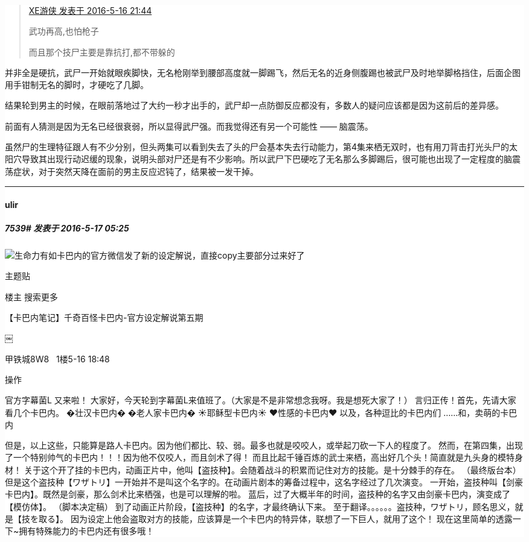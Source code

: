

<blockquote><a href="httphttps://bbs.saraba1st.com/2b/forum.php?mod=redirect&amp;goto=findpost&amp;pid=32446752&amp;ptid=1180903" target="_blank">XE游侠 发表于 2016-5-16 21:44</a>

武功再高,也怕枪子


而且那个技尸主要是靠抗打,都不带躲的</blockquote>
并非全是硬抗，武尸一开始就眼疾脚快，无名枪刚举到腰部高度就一脚踢飞，然后无名的近身侧腹踢也被武尸及时地举脚格挡住，后面企图用手钳制无名的脚时，才硬吃了几脚。


结果轮到男主的时候，在眼前落地过了大约一秒才出手的，武尸却一点防御反应都没有，多数人的疑问应该都是因为这前后的差异感。


前面有人猜测是因为无名已经很衰弱，所以显得武尸强。而我觉得还有另一个可能性 —— 脑震荡。


虽然尸的生理特征跟人有不少分别，但头两集可以看到失去了头的尸会基本失去行动能力，第4集来栖无双时，也有用刀背击打光头尸的太阳穴导致其出现行动迟缓的现象，说明头部对尸还是有不少影响。所以武尸下巴硬吃了无名那么多脚踢后，很可能也出现了一定程度的脑震荡症状，对于突然天降在面前的男主反应迟钝了，结果被一发干掉。








-----

####  ulir  
##### 7539#       发表于 2016-5-17 05:25



<img src="https://static.saraba1st.com/image/smiley/face/191.gif" referrerpolicy="no-referrer">生命力有如卡巴内的官方微信发了新的设定解说，直接copy主要部分过来好了


主题贴

楼主 搜索更多

【卡巴内笔记】千奇百怪卡巴内-官方设定解说第五期

￼

甲铁城8W8  
1楼5-16 18:48

操作

官方字幕菌L
又来啦！
大家好，今天轮到字幕菌L来值班了。（大家是不是非常想念我呀。我是想死大家了！）
言归正传！首先，先请大家看几个卡巴内。
�壮汉卡巴内�
�老人家卡巴内�
☀耶稣型卡巴内☀
❤性感的卡巴内❤
以及，各种逗比的卡巴内们
……和，卖萌的卡巴内

但是，以上这些，只能算是路人卡巴内。因为他们都比、较、弱。最多也就是咬咬人，或举起刀砍一下人的程度了。
然而，在第四集，出现了一个特别帅气的卡巴内！！！因为他不仅咬人，而且剑术了得！
而且比起千锤百炼的武士来栖，高出好几个头！简直就是九头身的模特身材！
关于这个开了挂的卡巴内，动画正片中，他叫【盗技种】。会随着战斗的积累而记住对方的技能。是十分棘手的存在。
（最终版台本）
但是这个盗技种【ワザトリ】一开始并不是叫这个名字的。在动画片剧本的筹备过程中，这名字经过了几次演变。
一开始，盗技种叫【剑豪卡巴内】。既然是剑豪，那么剑术比来栖强，也是可以理解的啦。
蓝后，过了大概半年的时间，盗技种的名字又由剑豪卡巴内，演变成了【模仿体】。
（脚本决定稿）
到了动画正片阶段，【盗技种】的名字，才最终确认下来。
至于翻译。。。。。。盗技种，ワザトリ，顾名思义，就是【技を取る】。
因为设定上他会盗取对方的技能，应该算是一个卡巴内的特异体，联想了一下巨人，就用了这个！
现在这里简单的透露一下~拥有特殊能力的卡巴内还有很多哦！
